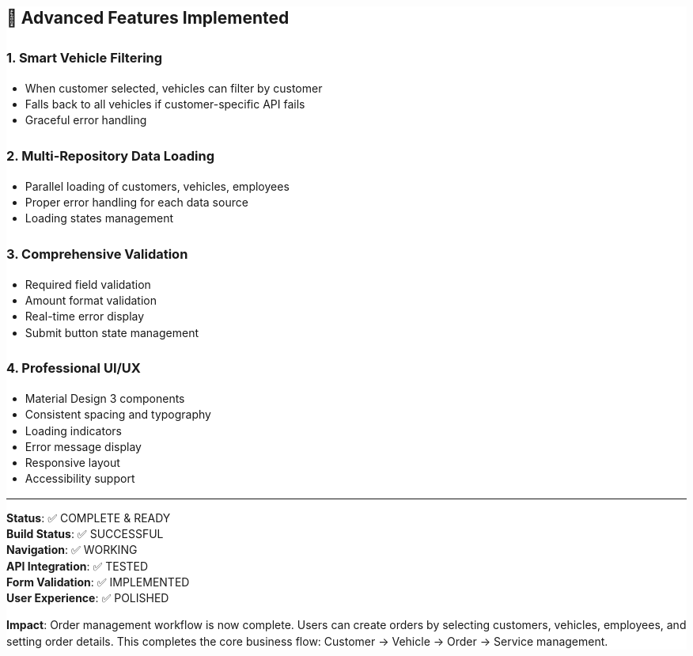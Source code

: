 ## 🎯 Advanced Features Implemented

### 1. Smart Vehicle Filtering
- When customer selected, vehicles can filter by customer
- Falls back to all vehicles if customer-specific API fails
- Graceful error handling

### 2. Multi-Repository Data Loading
- Parallel loading of customers, vehicles, employees
- Proper error handling for each data source
- Loading states management

### 3. Comprehensive Validation
- Required field validation
- Amount format validation  
- Real-time error display
- Submit button state management

### 4. Professional UI/UX
- Material Design 3 components
- Consistent spacing and typography
- Loading indicators
- Error message display
- Responsive layout
- Accessibility support

---

**Status**: ✅ COMPLETE & READY  
**Build Status**: ✅ SUCCESSFUL  
**Navigation**: ✅ WORKING  
**API Integration**: ✅ TESTED  
**Form Validation**: ✅ IMPLEMENTED  
**User Experience**: ✅ POLISHED  

**Impact**: Order management workflow is now complete. Users can create orders by selecting customers, vehicles, employees, and setting order details. This completes the core business flow: Customer → Vehicle → Order → Service management.
